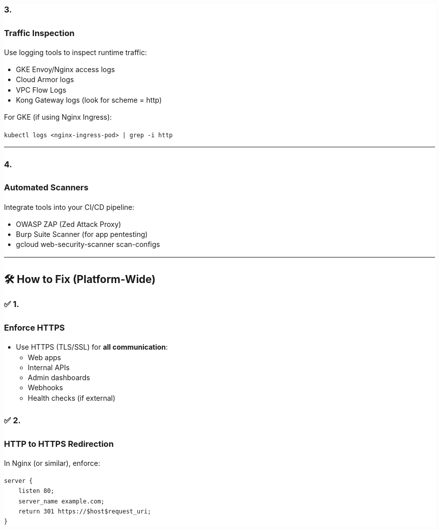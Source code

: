 ### **3.** 

### **Traffic Inspection**

Use logging tools to inspect runtime traffic:

- GKE Envoy/Nginx access logs
- Cloud Armor logs
- VPC Flow Logs
- Kong Gateway logs (look for scheme = http)

For GKE (if using Nginx Ingress):

```
kubectl logs <nginx-ingress-pod> | grep -i http
```

---

### **4.** 

### **Automated Scanners**

Integrate tools into your CI/CD pipeline:

- OWASP ZAP (Zed Attack Proxy)
- Burp Suite Scanner (for app pentesting)
- gcloud web-security-scanner scan-configs

---

## **🛠️ How to Fix (Platform-Wide)**

### **✅ 1.** 

### **Enforce HTTPS**

- Use HTTPS (TLS/SSL) for **all communication**:
    - Web apps
    - Internal APIs
    - Admin dashboards
    - Webhooks
    - Health checks (if external)

### **✅ 2.** 

### **HTTP to HTTPS Redirection**

In Nginx (or similar), enforce:

```nginx
server {
    listen 80;
    server_name example.com;
    return 301 https://$host$request_uri;
}
```

